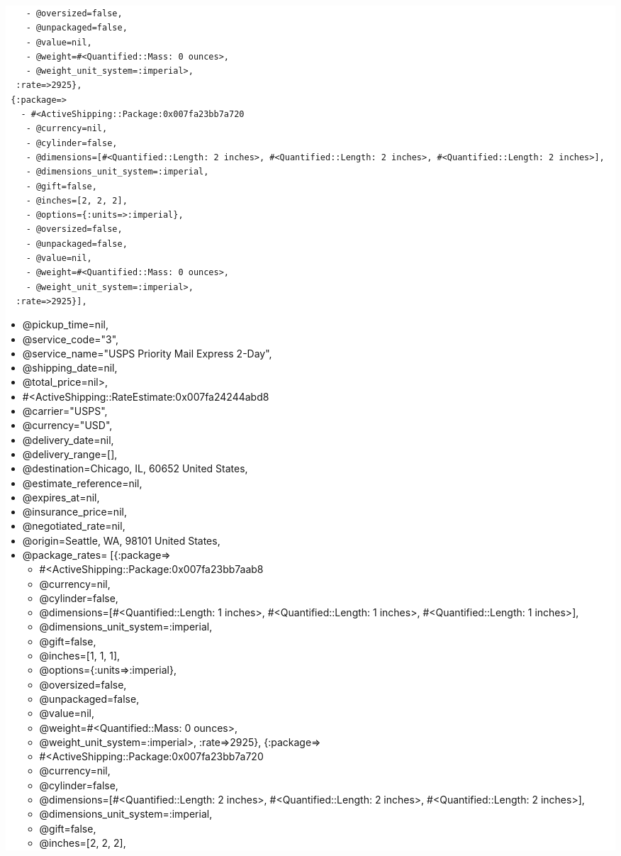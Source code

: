         - @oversized=false,
        - @unpackaged=false,
        - @value=nil,
        - @weight=#<Quantified::Mass: 0 ounces>,
        - @weight_unit_system=:imperial>,
      :rate=>2925},
     {:package=>
       - #<ActiveShipping::Package:0x007fa23bb7a720
        - @currency=nil,
        - @cylinder=false,
        - @dimensions=[#<Quantified::Length: 2 inches>, #<Quantified::Length: 2 inches>, #<Quantified::Length: 2 inches>],
        - @dimensions_unit_system=:imperial,
        - @gift=false,
        - @inches=[2, 2, 2],
        - @options={:units=>:imperial},
        - @oversized=false,
        - @unpackaged=false,
        - @value=nil,
        - @weight=#<Quantified::Mass: 0 ounces>,
        - @weight_unit_system=:imperial>,
      :rate=>2925}],
   - @pickup_time=nil,
   - @service_code="3",
   - @service_name="USPS Priority Mail Express 2-Day",
   - @shipping_date=nil,
   - @total_price=nil>,
  - #<ActiveShipping::RateEstimate:0x007fa24244abd8
   - @carrier="USPS",
   - @currency="USD",
   - @delivery_date=nil,
   - @delivery_range=[],
   - @destination=Chicago, IL, 60652 United States,
   - @estimate_reference=nil,
   - @expires_at=nil,
   - @insurance_price=nil,
   - @negotiated_rate=nil,
   - @origin=Seattle, WA, 98101 United States,
   - @package_rates=
    [{:package=>
       - #<ActiveShipping::Package:0x007fa23bb7aab8
        - @currency=nil,
        - @cylinder=false,
        - @dimensions=[#<Quantified::Length: 1 inches>, #<Quantified::Length: 1 inches>, #<Quantified::Length: 1 inches>],
        - @dimensions_unit_system=:imperial,
        - @gift=false,
        - @inches=[1, 1, 1],
        - @options={:units=>:imperial},
        - @oversized=false,
        - @unpackaged=false,
        - @value=nil,
        - @weight=#<Quantified::Mass: 0 ounces>,
        - @weight_unit_system=:imperial>,
      :rate=>2925},
     {:package=>
       - #<ActiveShipping::Package:0x007fa23bb7a720
        - @currency=nil,
        - @cylinder=false,
        - @dimensions=[#<Quantified::Length: 2 inches>, #<Quantified::Length: 2 inches>, #<Quantified::Length: 2 inches>],
        - @dimensions_unit_system=:imperial,
        - @gift=false,
        - @inches=[2, 2, 2],